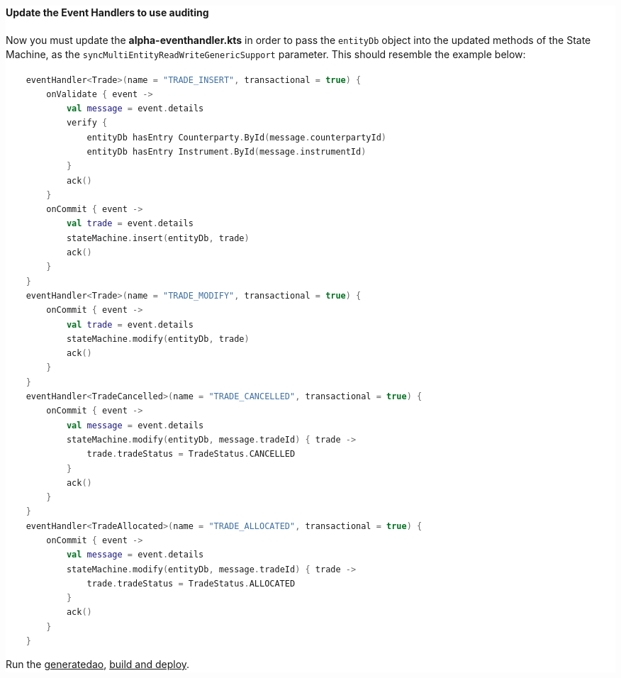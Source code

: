 #### Update the Event Handlers to use auditing

Now you must update the **alpha-eventhandler.kts** in order to pass the `entityDb` object into the updated methods of the State Machine, as the `syncMultiEntityReadWriteGenericSupport` parameter. This should resemble the example below:

```kotlin {12,19,26,35}
    eventHandler<Trade>(name = "TRADE_INSERT", transactional = true) {
        onValidate { event ->
            val message = event.details
            verify {
                entityDb hasEntry Counterparty.ById(message.counterpartyId)
                entityDb hasEntry Instrument.ById(message.instrumentId)
            }
            ack()
        }
        onCommit { event ->
            val trade = event.details
            stateMachine.insert(entityDb, trade)
            ack()
        }
    }
    eventHandler<Trade>(name = "TRADE_MODIFY", transactional = true) {
        onCommit { event ->
            val trade = event.details
            stateMachine.modify(entityDb, trade)
            ack()
        }
    }
    eventHandler<TradeCancelled>(name = "TRADE_CANCELLED", transactional = true) {
        onCommit { event ->
            val message = event.details
            stateMachine.modify(entityDb, message.tradeId) { trade ->
                trade.tradeStatus = TradeStatus.CANCELLED
            }
            ack()
        }
    }
    eventHandler<TradeAllocated>(name = "TRADE_ALLOCATED", transactional = true) {
        onCommit { event ->
            val message = event.details
            stateMachine.modify(entityDb, message.tradeId) { trade ->
                trade.tradeStatus = TradeStatus.ALLOCATED
            }
            ack()
        }
    }
```

Run the [generatedao](../../../getting-started/developer-training/training-content-day1/#generatedao), [build and deploy](../../../getting-started/developer-training/training-content-day1/#5-the-build-and-deploy-process).
